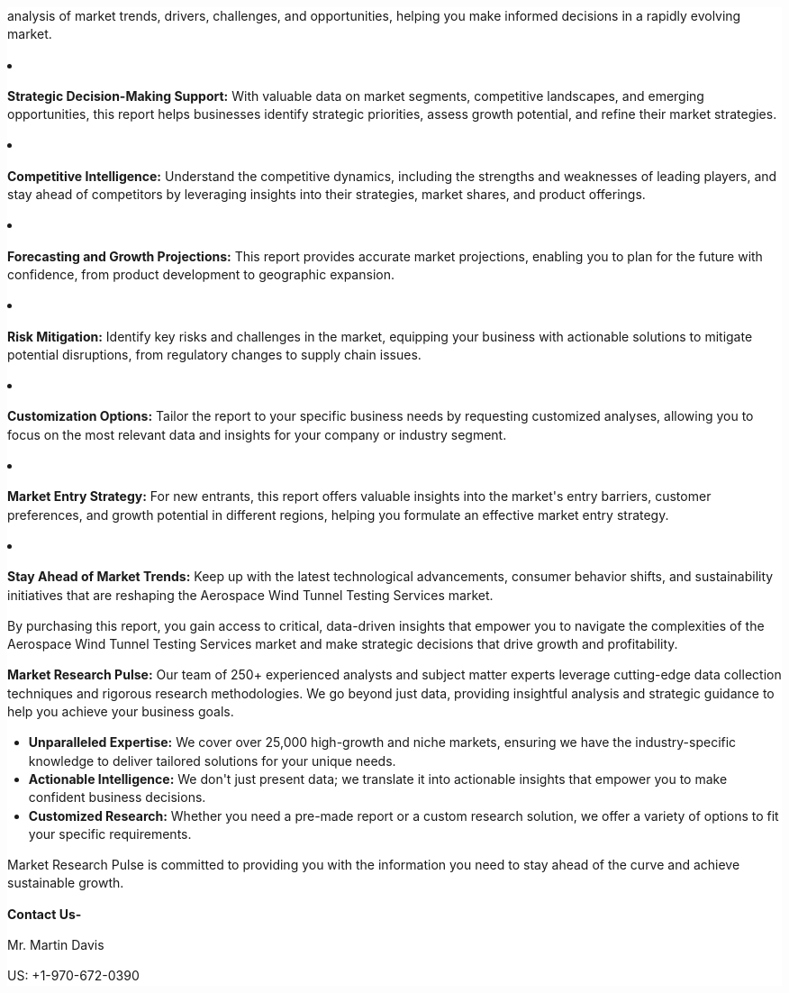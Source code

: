 analysis of market trends, drivers, challenges, and opportunities, helping you make informed decisions in a rapidly evolving market.</p></li><li><p><strong>Strategic Decision-Making Support:</strong> With valuable data on market segments, competitive landscapes, and emerging opportunities, this report helps businesses identify strategic priorities, assess growth potential, and refine their market strategies.</p></li><li><p><strong>Competitive Intelligence:</strong> Understand the competitive dynamics, including the strengths and weaknesses of leading players, and stay ahead of competitors by leveraging insights into their strategies, market shares, and product offerings.</p></li><li><p><strong>Forecasting and Growth Projections:</strong> This report provides accurate market projections, enabling you to plan for the future with confidence, from product development to geographic expansion.</p></li><li><p><strong>Risk Mitigation:</strong> Identify key risks and challenges in the market, equipping your business with actionable solutions to mitigate potential disruptions, from regulatory changes to supply chain issues.</p></li><li><p><strong>Customization Options:</strong> Tailor the report to your specific business needs by requesting customized analyses, allowing you to focus on the most relevant data and insights for your company or industry segment.</p></li><li><p><strong>Market Entry Strategy:</strong> For new entrants, this report offers valuable insights into the market's entry barriers, customer preferences, and growth potential in different regions, helping you formulate an effective market entry strategy.</p></li><li><p><strong>Stay Ahead of Market Trends:</strong> Keep up with the latest technological advancements, consumer behavior shifts, and sustainability initiatives that are reshaping the Aerospace Wind Tunnel Testing Services market.</p></li></ol><p>By purchasing this report, you gain access to critical, data-driven insights that empower you to navigate the complexities of the Aerospace Wind Tunnel Testing Services market and make strategic decisions that drive growth and profitability.</p><p><strong>Market Research Pulse:</strong>&nbsp;Our team of 250+ experienced analysts and subject matter experts leverage cutting-edge data collection techniques and rigorous research methodologies. We go beyond just data, providing insightful analysis and strategic guidance to help you achieve your business goals.</p><ul><li><strong>Unparalleled Expertise:</strong>&nbsp;We cover over 25,000 high-growth and niche markets, ensuring we have the industry-specific knowledge to deliver tailored solutions for your unique needs.</li><li><strong>Actionable Intelligence:</strong>&nbsp;We don't just present data; we translate it into actionable insights that empower you to make confident business decisions.</li><li><strong>Customized Research:</strong>&nbsp;Whether you need a pre-made report or a custom research solution, we offer a variety of options to fit your specific requirements.</li></ul><p>Market Research Pulse is committed to providing you with the information you need to stay ahead of the curve and achieve sustainable growth.</p><p><strong>Contact Us-</strong></p><p>Mr. Martin Davis</p><p>US: +1-970-672-0390</p>
